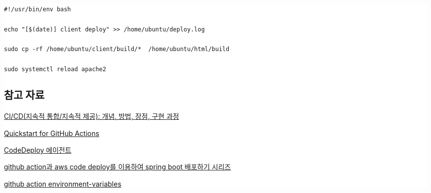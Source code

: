 ```
#!/usr/bin/env bash

echo "[$(date)] client deploy" >> /home/ubuntu/deploy.log

sudo cp -rf /home/ubuntu/client/build/*  /home/ubuntu/html/build

sudo systemctl reload apache2
```

## 참고 자료

[CI/CD(지속적 통합/지속적 제공): 개념, 방법, 장점, 구현 과정](https://www.redhat.com/ko/topics/devops/what-is-ci-cd)

[Quickstart for GitHub Actions](https://docs.github.com/en/free-pro-team@latest/actions/quickstart)

[CodeDeploy 에이전트](https://docs.aws.amazon.com/ko_kr/codedeploy/latest/userguide/codedeploy-agent.html)

[github action과 aws code deploy를 이용하여 spring boot 배포하기 시리즈](<https://isntyet.github.io/deploy/github-action%EA%B3%BC-aws-code-deploy%EB%A5%BC-%EC%9D%B4%EC%9A%A9%ED%95%98%EC%97%AC-spring-boot-%EB%B0%B0%ED%8F%AC%ED%95%98%EA%B8%B0(1)/>)

[github action environment-variables](https://docs.github.com/en/free-pro-team@latest/actions/reference/environment-variables)
